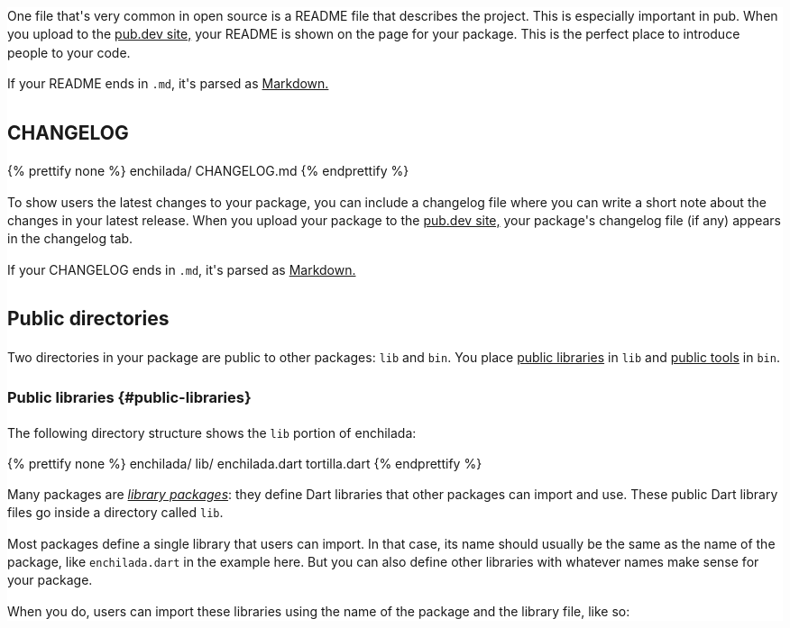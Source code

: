 One file that's very common in open source is a README file that
describes the project. This is especially important in pub. When you upload
to the [pub.dev site,]({{site.pub}}) your README is shown on
the page for your package. This is the perfect place to introduce people to
your code.

If your README ends in `.md`, it's parsed as
[Markdown.][markdown]

[markdown]: https://daringfireball.net/projects/markdown/

## CHANGELOG

{% prettify none %}
enchilada/
  CHANGELOG.md
{% endprettify %}

To show users the latest changes to your package, you can include a changelog
file where you can write a short note about the changes in your latest
release. When you upload your package to the
[pub.dev site,]({{site.pub}}) your package's changelog file (if any)
appears in the changelog tab.

If your CHANGELOG ends in `.md`, it's parsed as
[Markdown.][markdown]

## Public directories

Two directories in your package are public to other packages: `lib` and
`bin`. You place [public libraries](#public-libraries) in `lib` and
[public tools](#public-tools) in `bin`.

### Public libraries {#public-libraries}

The following directory structure shows the `lib` portion of enchilada:

{% prettify none %}
enchilada/
  lib/
    enchilada.dart
    tortilla.dart
{% endprettify %}

Many packages are [*library
packages*](/tools/pub/glossary#library-package): they
define Dart libraries that other packages can import and use.
These public Dart library files go inside a directory called `lib`.

Most packages define a single library that users can import. In that case,
its name should usually be the same as the name of the package, like
`enchilada.dart` in the example here. But you can also define other
libraries with whatever names make sense for your package.

When you do, users can import these libraries using the name of the
package and the library file, like so:
